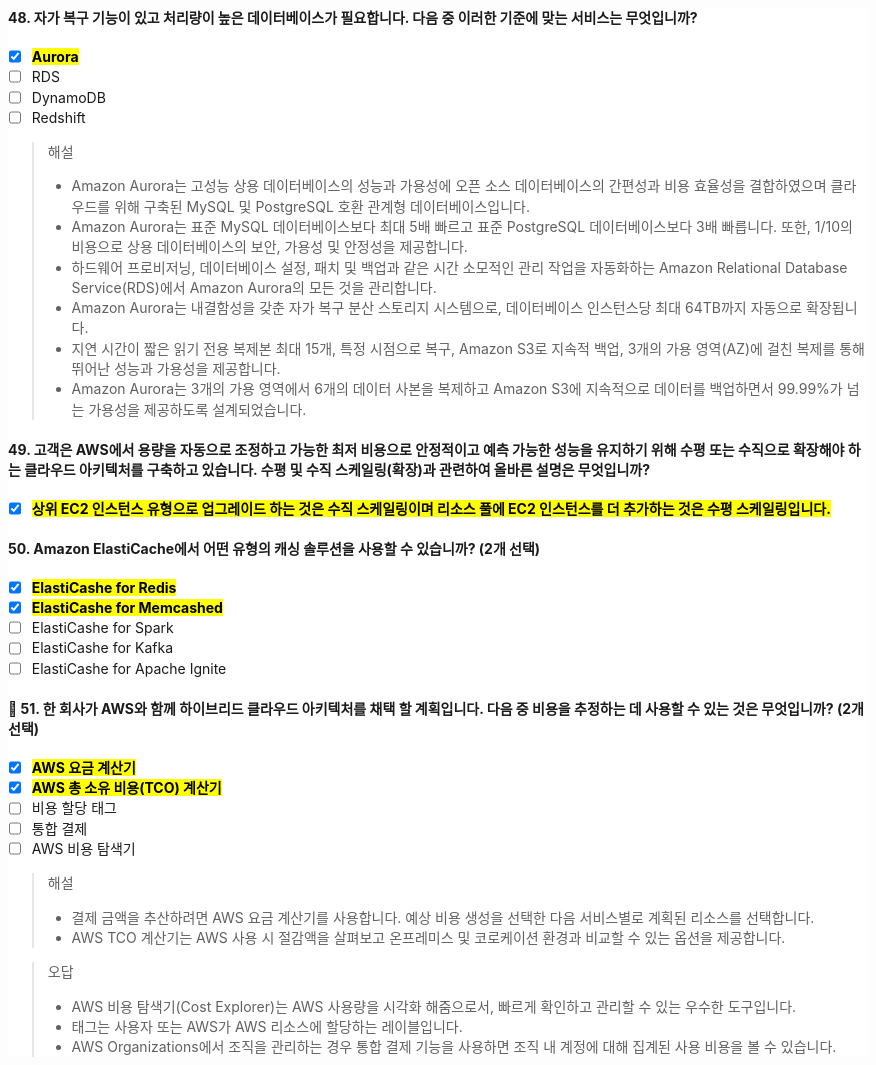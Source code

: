#### 48. 자가 복구 기능이 있고 처리량이 높은 데이터베이스가 필요합니다. 다음 중 이러한 기준에 맞는 서비스는 무엇입니까?

- [x] <mark>**Aurora**</mark>
- [ ] RDS
- [ ] DynamoDB
- [ ] Redshift

> 해설
>
> - Amazon Aurora는 고성능 상용 데이터베이스의 성능과 가용성에 오픈 소스 데이터베이스의 간편성과 비용 효율성을 결합하였으며 클라우드를 위해 구축된 MySQL 및 PostgreSQL 호환 관계형 데이터베이스입니다.
> - Amazon Aurora는 표준 MySQL 데이터베이스보다 최대 5배 빠르고 표준 PostgreSQL 데이터베이스보다 3배 빠릅니다. 또한, 1/10의 비용으로 상용 데이터베이스의 보안, 가용성 및 안정성을 제공합니다.
> - 하드웨어 프로비저닝, 데이터베이스 설정, 패치 및 백업과 같은 시간 소모적인 관리 작업을 자동화하는 Amazon Relational Database Service(RDS)에서 Amazon Aurora의 모든 것을 관리합니다.
> - Amazon Aurora는 내결함성을 갖춘 자가 복구 분산 스토리지 시스템으로, 데이터베이스 인스턴스당 최대 64TB까지 자동으로 확장됩니다.
> - 지연 시간이 짧은 읽기 전용 복제본 최대 15개, 특정 시점으로 복구, Amazon S3로 지속적 백업, 3개의 가용 영역(AZ)에 걸친 복제를 통해 뛰어난 성능과 가용성을 제공합니다.
> - Amazon Aurora는 3개의 가용 영역에서 6개의 데이터 사본을 복제하고 Amazon S3에 지속적으로 데이터를 백업하면서 99.99%가 넘는 가용성을 제공하도록 설계되었습니다.

#### 49. 고객은 AWS에서 용량을 자동으로 조정하고 가능한 최저 비용으로 안정적이고 예측 가능한 성능을 유지하기 위해 수평 또는 수직으로 확장해야 하는 클라우드 아키텍처를 구축하고 있습니다. 수평 및 수직 스케일링(확장)과 관련하여 올바른 설명은 무엇입니까?

- [x] <mark>**상위 EC2 인스턴스 유형으로 업그레이드 하는 것은 수직 스케일링이며 리소스 풀에 EC2 인스턴스를 더 추가하는 것은 수평 스케일링입니다.**</mark>

#### 50. Amazon ElastiCache에서 어떤 유형의 캐싱 솔루션을 사용할 수 있습니까? (2개 선택)

- [x] <mark>**ElastiCashe for Redis**</mark>
- [x] <mark>**ElastiCashe for Memcashed**</mark>
- [ ] ElastiCashe for Spark
- [ ] ElastiCashe for Kafka
- [ ] ElastiCashe for Apache Ignite

#### 📍 51. 한 회사가 AWS와 함께 하이브리드 클라우드 아키텍처를 채택 할 계획입니다. 다음 중 비용을 추정하는 데 사용할 수 있는 것은 무엇입니까? (2개 선택)

- [x] <mark>**AWS 요금 계산기**</mark>
- [x] <mark>**AWS 총 소유 비용(TCO) 계산기**</mark>
- [ ] 비용 할당 태그
- [ ] 통합 결제
- [ ] AWS 비용 탐색기

> 해설
>
> - 결제 금액을 추산하려면 AWS 요금 계산기를 사용합니다. 예상 비용 생성을 선택한 다음 서비스별로 계획된 리소스를 선택합니다.
> - AWS TCO 계산기는 AWS 사용 시 절감액을 살펴보고 온프레미스 및 코로케이션 환경과 비교할 수 있는 옵션을 제공합니다.

> 오답
>
> - AWS 비용 탐색기(Cost Explorer)는 AWS 사용량을 시각화 해줌으로서, 빠르게 확인하고 관리할 수 있는 우수한 도구입니다.
> - 태그는 사용자 또는 AWS가 AWS 리소스에 할당하는 레이블입니다.
> - AWS Organizations에서 조직을 관리하는 경우 통합 결제 기능을 사용하면 조직 내 계정에 대해 집계된 사용 비용을 볼 수 있습니다.
